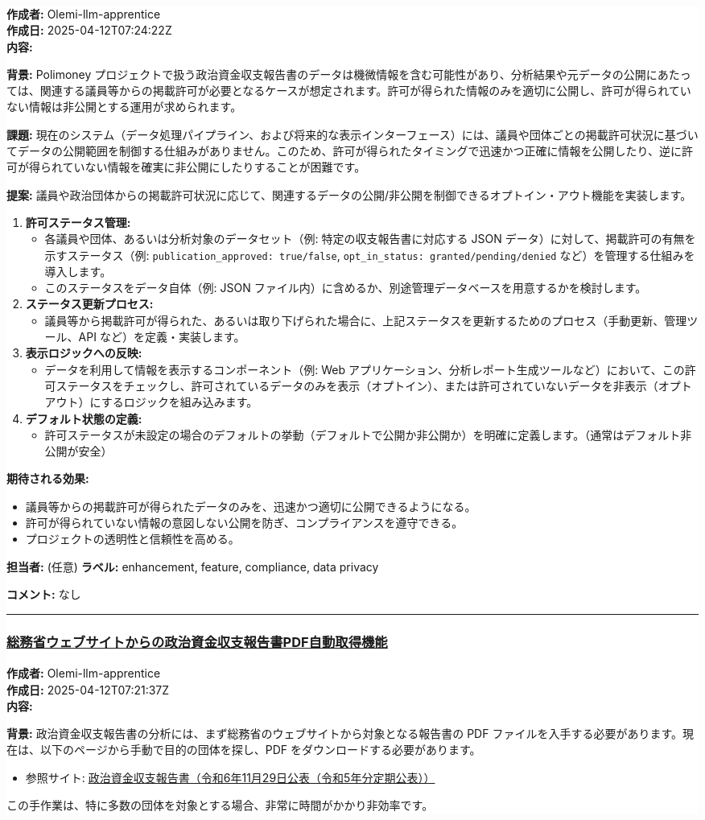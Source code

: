 **作成者:** Olemi-llm-apprentice  
**作成日:** 2025-04-12T07:24:22Z  
**内容:**

**背景:**
Polimoney プロジェクトで扱う政治資金収支報告書のデータは機微情報を含む可能性があり、分析結果や元データの公開にあたっては、関連する議員等からの掲載許可が必要となるケースが想定されます。許可が得られた情報のみを適切に公開し、許可が得られていない情報は非公開とする運用が求められます。

**課題:**
現在のシステム（データ処理パイプライン、および将来的な表示インターフェース）には、議員や団体ごとの掲載許可状況に基づいてデータの公開範囲を制御する仕組みがありません。このため、許可が得られたタイミングで迅速かつ正確に情報を公開したり、逆に許可が得られていない情報を確実に非公開にしたりすることが困難です。

**提案:**
議員や政治団体からの掲載許可状況に応じて、関連するデータの公開/非公開を制御できるオプトイン・アウト機能を実装します。

1.  **許可ステータス管理:**
    *   各議員や団体、あるいは分析対象のデータセット（例: 特定の収支報告書に対応する JSON データ）に対して、掲載許可の有無を示すステータス（例: `publication_approved: true/false`, `opt_in_status: granted/pending/denied` など）を管理する仕組みを導入します。
    *   このステータスをデータ自体（例: JSON ファイル内）に含めるか、別途管理データベースを用意するかを検討します。
2.  **ステータス更新プロセス:**
    *   議員等から掲載許可が得られた、あるいは取り下げられた場合に、上記ステータスを更新するためのプロセス（手動更新、管理ツール、API など）を定義・実装します。
3.  **表示ロジックへの反映:**
    *   データを利用して情報を表示するコンポーネント（例: Web アプリケーション、分析レポート生成ツールなど）において、この許可ステータスをチェックし、許可されているデータのみを表示（オプトイン）、または許可されていないデータを非表示（オプトアウト）にするロジックを組み込みます。
4.  **デフォルト状態の定義:**
    *   許可ステータスが未設定の場合のデフォルトの挙動（デフォルトで公開か非公開か）を明確に定義します。（通常はデフォルト非公開が安全）

**期待される効果:**

*   議員等からの掲載許可が得られたデータのみを、迅速かつ適切に公開できるようになる。
*   許可が得られていない情報の意図しない公開を防ぎ、コンプライアンスを遵守できる。
*   プロジェクトの透明性と信頼性を高める。

**担当者:** (任意)
**ラベル:** enhancement, feature, compliance, data privacy


**コメント:** なし

---

### [総務省ウェブサイトからの政治資金収支報告書PDF自動取得機能](https://github.com/digitaldemocracy2030/polimoney/issues/4)

**作成者:** Olemi-llm-apprentice  
**作成日:** 2025-04-12T07:21:37Z  
**内容:**

**背景:**
政治資金収支報告書の分析には、まず総務省のウェブサイトから対象となる報告書の PDF ファイルを入手する必要があります。現在は、以下のページから手動で目的の団体を探し、PDF をダウンロードする必要があります。

*   参照サイト: [政治資金収支報告書（令和6年11月29日公表（令和5年分定期公表））](https://www.soumu.go.jp/senkyo/seiji_s/seijishikin/reports/SS20241129/)

この手作業は、特に多数の団体を対象とする場合、非常に時間がかかり非効率です。
